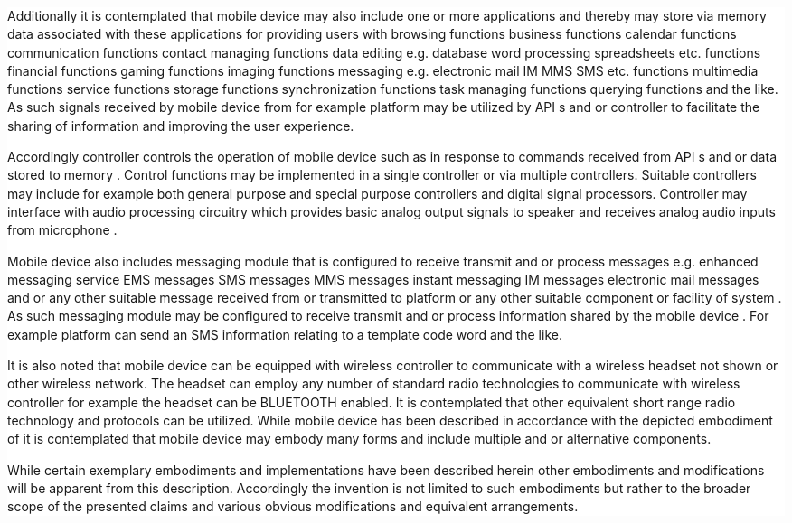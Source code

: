 Additionally it is contemplated that mobile device may also include one or more applications and thereby may store via memory data associated with these applications for providing users with browsing functions business functions calendar functions communication functions contact managing functions data editing e.g. database word processing spreadsheets etc. functions financial functions gaming functions imaging functions messaging e.g. electronic mail IM MMS SMS etc. functions multimedia functions service functions storage functions synchronization functions task managing functions querying functions and the like. As such signals received by mobile device from for example platform may be utilized by API s and or controller to facilitate the sharing of information and improving the user experience.

Accordingly controller controls the operation of mobile device such as in response to commands received from API s and or data stored to memory . Control functions may be implemented in a single controller or via multiple controllers. Suitable controllers may include for example both general purpose and special purpose controllers and digital signal processors. Controller may interface with audio processing circuitry which provides basic analog output signals to speaker and receives analog audio inputs from microphone .

Mobile device also includes messaging module that is configured to receive transmit and or process messages e.g. enhanced messaging service EMS messages SMS messages MMS messages instant messaging IM messages electronic mail messages and or any other suitable message received from or transmitted to platform or any other suitable component or facility of system . As such messaging module may be configured to receive transmit and or process information shared by the mobile device . For example platform can send an SMS information relating to a template code word and the like.

It is also noted that mobile device can be equipped with wireless controller to communicate with a wireless headset not shown or other wireless network. The headset can employ any number of standard radio technologies to communicate with wireless controller for example the headset can be BLUETOOTH enabled. It is contemplated that other equivalent short range radio technology and protocols can be utilized. While mobile device has been described in accordance with the depicted embodiment of it is contemplated that mobile device may embody many forms and include multiple and or alternative components.

While certain exemplary embodiments and implementations have been described herein other embodiments and modifications will be apparent from this description. Accordingly the invention is not limited to such embodiments but rather to the broader scope of the presented claims and various obvious modifications and equivalent arrangements.

